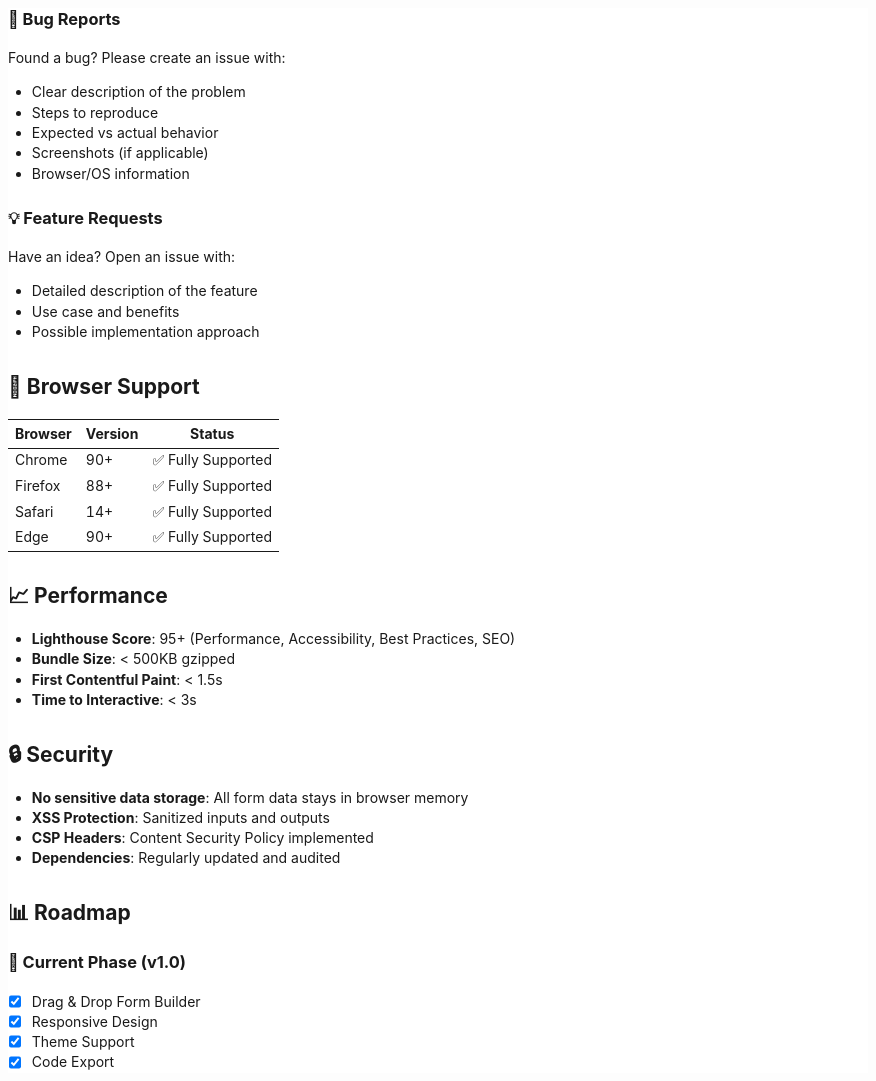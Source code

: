 ### 🐛 Bug Reports

Found a bug? Please create an issue with:

- Clear description of the problem
- Steps to reproduce
- Expected vs actual behavior
- Screenshots (if applicable)
- Browser/OS information

### 💡 Feature Requests

Have an idea? Open an issue with:

- Detailed description of the feature
- Use case and benefits
- Possible implementation approach

## 🔧 Browser Support

| Browser | Version | Status             |
| ------- | ------- | ------------------ |
| Chrome  | 90+     | ✅ Fully Supported |
| Firefox | 88+     | ✅ Fully Supported |
| Safari  | 14+     | ✅ Fully Supported |
| Edge    | 90+     | ✅ Fully Supported |

## 📈 Performance

- **Lighthouse Score**: 95+ (Performance, Accessibility, Best Practices, SEO)
- **Bundle Size**: < 500KB gzipped
- **First Contentful Paint**: < 1.5s
- **Time to Interactive**: < 3s

## 🔒 Security

- **No sensitive data storage**: All form data stays in browser memory
- **XSS Protection**: Sanitized inputs and outputs
- **CSP Headers**: Content Security Policy implemented
- **Dependencies**: Regularly updated and audited

## 📊 Roadmap

### 🎯 Current Phase (v1.0)

- [x] Drag & Drop Form Builder
- [x] Responsive Design
- [x] Theme Support
- [x] Code Export
